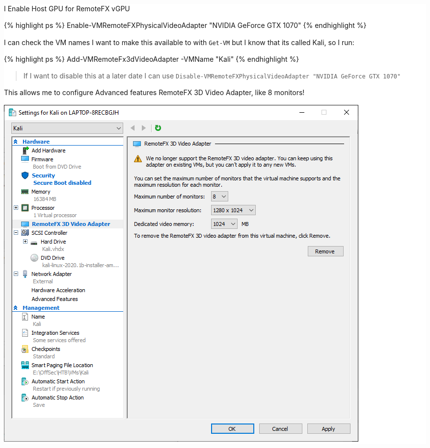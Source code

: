 I Enable Host GPU for RemoteFX vGPU

{% highlight ps %}
Enable-VMRemoteFXPhysicalVideoAdapter "NVIDIA GeForce GTX 1070"
{% endhighlight %}

I can check the VM names I want to make this available to with `Get-VM` but I know that its called Kali, so I run:

{% highlight ps %}
Add-VMRemoteFx3dVideoAdapter -VMName "Kali"
{% endhighlight %}


> If I want to disable this at a later date I can use `Disable-VMRemoteFXPhysicalVideoAdapter "NVIDIA GeForce GTX 1070"`

This allows me to configure Advanced features RemoteFX 3D Video Adapter, like 8 monitors!

![remFX.png](\assets\images\KaliSetup\posts\remFX.png)
